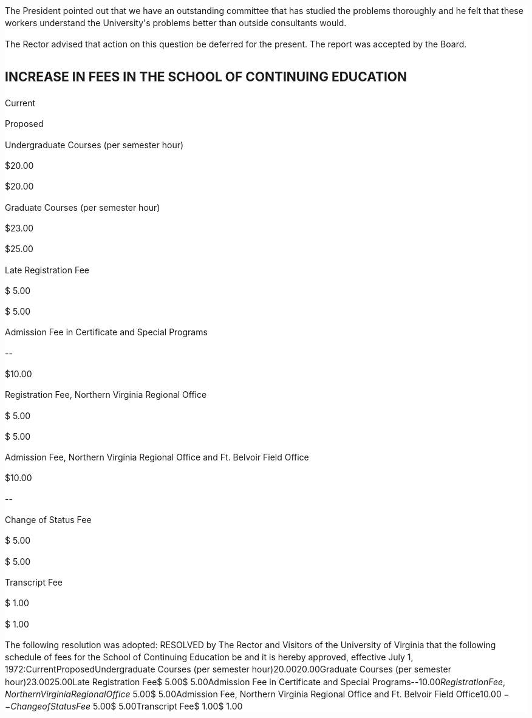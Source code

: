 The President pointed out that we have an outstanding committee that has studied the problems thoroughly and he felt that these workers understand the University's problems better than outside consultants would.

The Rector advised that action on this question be deferred for the present. The report was accepted by the Board.

INCREASE IN FEES IN THE SCHOOL OF CONTINUING EDUCATION
------------------------------------------------------

Current

Proposed

Undergraduate Courses (per semester hour)

$20.00

$20.00

Graduate Courses (per semester hour)

$23.00

$25.00

Late Registration Fee

$ 5.00

$ 5.00

Admission Fee in Certificate and Special Programs

\--

$10.00

Registration Fee, Northern Virginia Regional Office

$ 5.00

$ 5.00

Admission Fee, Northern Virginia Regional Office and Ft. Belvoir Field Office

$10.00

\--

Change of Status Fee

$ 5.00

$ 5.00

Transcript Fee

$ 1.00

$ 1.00

The following resolution was adopted: RESOLVED by The Rector and Visitors of the University of Virginia that the following schedule of fees for the School of Continuing Education be and it is hereby approved, effective July 1, 1972:CurrentProposedUndergraduate Courses (per semester hour)$20.00$20.00Graduate Courses (per semester hour)$23.00$25.00Late Registration Fee$ 5.00$ 5.00Admission Fee in Certificate and Special Programs--$10.00Registration Fee, Northern Virginia Regional Office$ 5.00$ 5.00Admission Fee, Northern Virginia Regional Office and Ft. Belvoir Field Office$10.00--Change of Status Fee$ 5.00$ 5.00Transcript Fee$ 1.00$ 1.00
